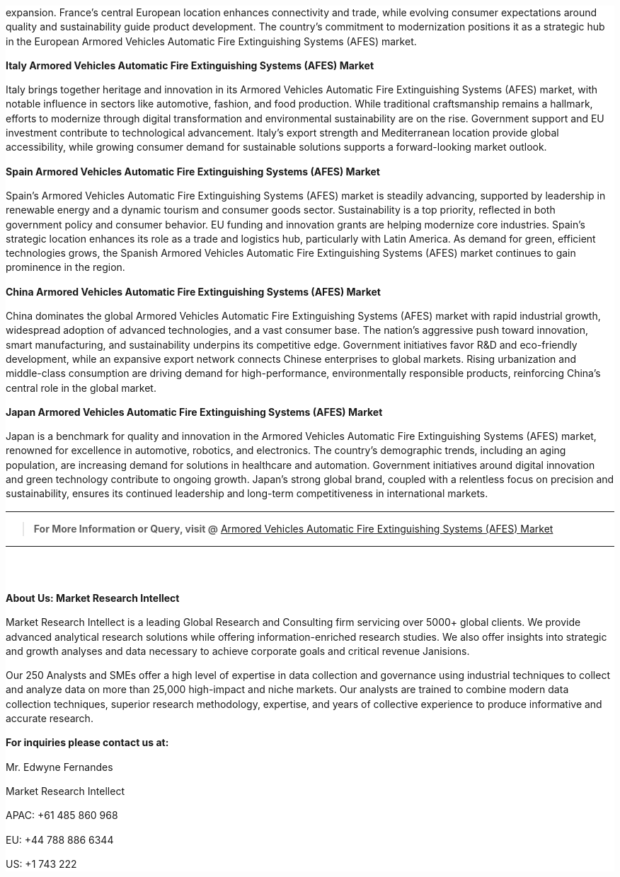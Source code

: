 expansion. France&rsquo;s central European location enhances connectivity and trade, while evolving consumer expectations around quality and sustainability guide product development. The country&rsquo;s commitment to modernization positions it as a strategic hub in the European Armored Vehicles Automatic Fire Extinguishing Systems (AFES) market.</p><p class="" data-start="3840" data-end="4422"><strong data-start="3840" data-end="3861">Italy Armored Vehicles Automatic Fire Extinguishing Systems (AFES) Market</strong></p><p class="" data-start="3840" data-end="4422">Italy brings together heritage and innovation in its Armored Vehicles Automatic Fire Extinguishing Systems (AFES) market, with notable influence in sectors like automotive, fashion, and food production. While traditional craftsmanship remains a hallmark, efforts to modernize through digital transformation and environmental sustainability are on the rise. Government support and EU investment contribute to technological advancement. Italy&rsquo;s export strength and Mediterranean location provide global accessibility, while growing consumer demand for sustainable solutions supports a forward-looking market outlook.</p><p class="" data-start="4424" data-end="4975"><strong data-start="4424" data-end="4445">Spain Armored Vehicles Automatic Fire Extinguishing Systems (AFES) Market</strong></p><p class="" data-start="4424" data-end="4975">Spain&rsquo;s Armored Vehicles Automatic Fire Extinguishing Systems (AFES) market is steadily advancing, supported by leadership in renewable energy and a dynamic tourism and consumer goods sector. Sustainability is a top priority, reflected in both government policy and consumer behavior. EU funding and innovation grants are helping modernize core industries. Spain&rsquo;s strategic location enhances its role as a trade and logistics hub, particularly with Latin America. As demand for green, efficient technologies grows, the Spanish Armored Vehicles Automatic Fire Extinguishing Systems (AFES) market continues to gain prominence in the region.</p><p class="" data-start="4977" data-end="5589"><strong data-start="4977" data-end="4998">China Armored Vehicles Automatic Fire Extinguishing Systems (AFES) Market</strong></p><p class="" data-start="4977" data-end="5589">China dominates the global Armored Vehicles Automatic Fire Extinguishing Systems (AFES) market with rapid industrial growth, widespread adoption of advanced technologies, and a vast consumer base. The nation&rsquo;s aggressive push toward innovation, smart manufacturing, and sustainability underpins its competitive edge. Government initiatives favor R&amp;D and eco-friendly development, while an expansive export network connects Chinese enterprises to global markets. Rising urbanization and middle-class consumption are driving demand for high-performance, environmentally responsible products, reinforcing China&rsquo;s central role in the global market.</p><p class="" data-start="5591" data-end="6162"><strong data-start="5591" data-end="5612">Japan Armored Vehicles Automatic Fire Extinguishing Systems (AFES) Market</strong></p><p class="" data-start="5591" data-end="6162">Japan is a benchmark for quality and innovation in the Armored Vehicles Automatic Fire Extinguishing Systems (AFES) market, renowned for excellence in automotive, robotics, and electronics. The country&rsquo;s demographic trends, including an aging population, are increasing demand for solutions in healthcare and automation. Government initiatives around digital innovation and green technology contribute to ongoing growth. Japan&rsquo;s strong global brand, coupled with a relentless focus on precision and sustainability, ensures its continued leadership and long-term competitiveness in international markets.</p><hr /><blockquote><p><span class="font-[700]"><strong>For More Information or Query, visit&nbsp;@</strong>&nbsp;</span><span class="font-[700]"><a href="https://www.marketresearchintellect.com/product/armored-vehicles-automatic-fire-extinguishing-systems-afes-market/?utm_source=Linkedin&utm_medium=049" target="_blank" data-tracking-control-name="article-ssr-frontend-pulse_little-text-block" data-tracking-will-navigate="" data-test-link="">Armored Vehicles Automatic Fire Extinguishing Systems (AFES) Market</a></span></p></blockquote><hr /><h3>&nbsp;</h3><p><strong><span class="font-[700]">About Us: Market Research Intellect</span></strong></p><p><span class="">Market Research Intellect is a leading Global Research and Consulting firm servicing over 5000+ global clients. We provide advanced analytical research solutions while offering information-enriched research studies.&nbsp;</span>We also offer insights into strategic and growth analyses and data necessary to achieve corporate goals and critical revenue Janisions.</p><p><span class="">Our 250 Analysts and SMEs offer a high level of expertise in data collection and governance using industrial techniques to collect and analyze data on more than 25,000 high-impact and niche markets. Our analysts are trained to combine modern data collection techniques, superior research methodology, expertise, and years of collective experience to produce informative and accurate research.</span></p><p><strong>For inquiries please contact us at:</strong></p><p>Mr. Edwyne Fernandes</p><p>Market Research Intellect</p><p>APAC: +61 485 860 968</p><p>EU: +44 788 886 6344</p><p>US: +1 743 222